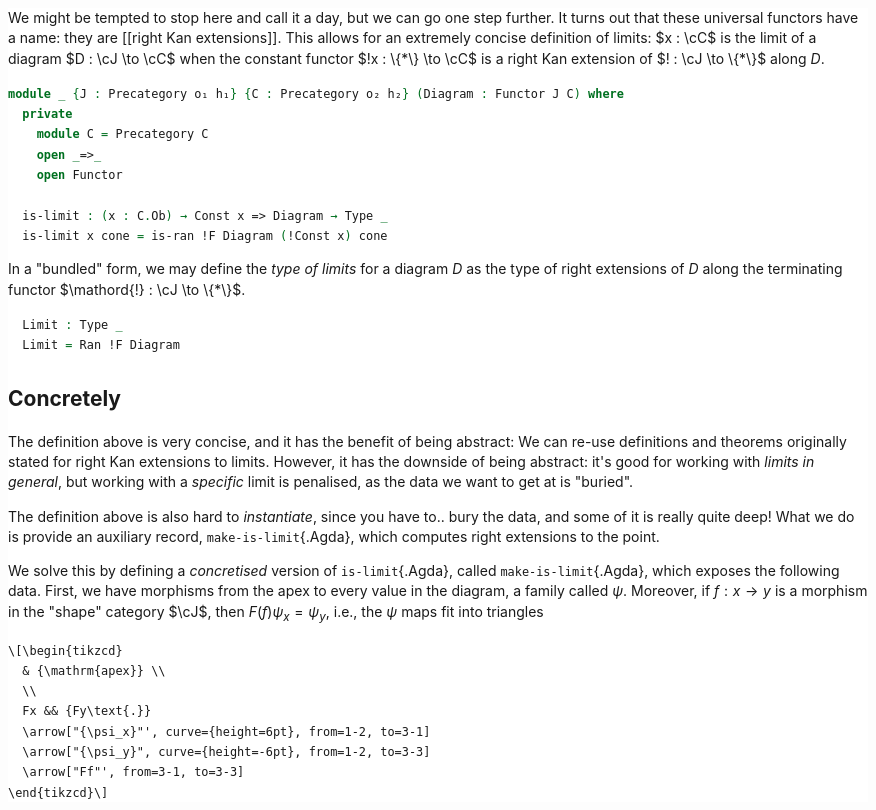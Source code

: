 We might be tempted to stop here and call it a day, but we can go one
step further. It turns out that these universal functors have a name:
they are [[right Kan extensions]]. This allows for an extremely concise
definition of limits: $x : \cC$ is the limit of a diagram
$D : \cJ \to \cC$ when the constant functor $!x : \{*\} \to \cC$ is
a right Kan extension of $! : \cJ \to \{*\}$ along $D$.



```agda
module _ {J : Precategory o₁ h₁} {C : Precategory o₂ h₂} (Diagram : Functor J C) where
  private
    module C = Precategory C
    open _=>_
    open Functor

  is-limit : (x : C.Ob) → Const x => Diagram → Type _
  is-limit x cone = is-ran !F Diagram (!Const x) cone
```

In a "bundled" form, we may define the _type of limits_ for a diagram
$D$ as the type of right extensions of $D$ along the terminating functor
$\mathord{!} : \cJ \to \{*\}$.

```agda
  Limit : Type _
  Limit = Ran !F Diagram
```

## Concretely

The definition above is very concise, and it has the benefit of being
abstract: We can re-use definitions and theorems originally stated for
right Kan extensions to limits. However, it has the downside of being
abstract: it's good for working with _limits in general_, but working
with a _specific_ limit is penalised, as the data we want to get at is
"buried".

The definition above is also hard to _instantiate_, since you have to..
bury the data, and some of it is really quite deep! What we do is
provide an auxiliary record, `make-is-limit`{.Agda}, which computes
right extensions to the point.



We solve this by defining a _concretised_ version of `is-limit`{.Agda},
called `make-is-limit`{.Agda}, which exposes the following data. First,
we have morphisms from the apex to every value in the diagram, a family
called $\psi$. Moreover, if $f : x \to y$ is a morphism in the "shape"
category $\cJ$, then $F(f)\psi_x = \psi_y$, i.e., the $\psi$ maps fit into
triangles

~~~{.quiver}
\[\begin{tikzcd}
  & {\mathrm{apex}} \\
  \\
  Fx && {Fy\text{.}}
  \arrow["{\psi_x}"', curve={height=6pt}, from=1-2, to=3-1]
  \arrow["{\psi_y}", curve={height=-6pt}, from=1-2, to=3-3]
  \arrow["Ff"', from=3-1, to=3-3]
\end{tikzcd}\]
~~~


[single object category with one morphism]: Cat.Instances.Shape.Terminal.html
[discrete category]: Cat.Instances.Discrete.html
[parallel arrows category]: Cat.Instances.Shape.Parallel.html
[isomorphism category]: Cat.Instances.Shape.Isomorphism.html
[cone]: Cat.Diagram.Limit.Cone.html
[uniqueness of Kan extensions]: Cat.Functor.Kan.Unique.html
[uniqueness of Kan extensions]: Cat.Functor.Kan.Unique.html
[alternative definition]: https://ncatlab.org/nlab/show/created+limit#creation_of_nonexisting_limits